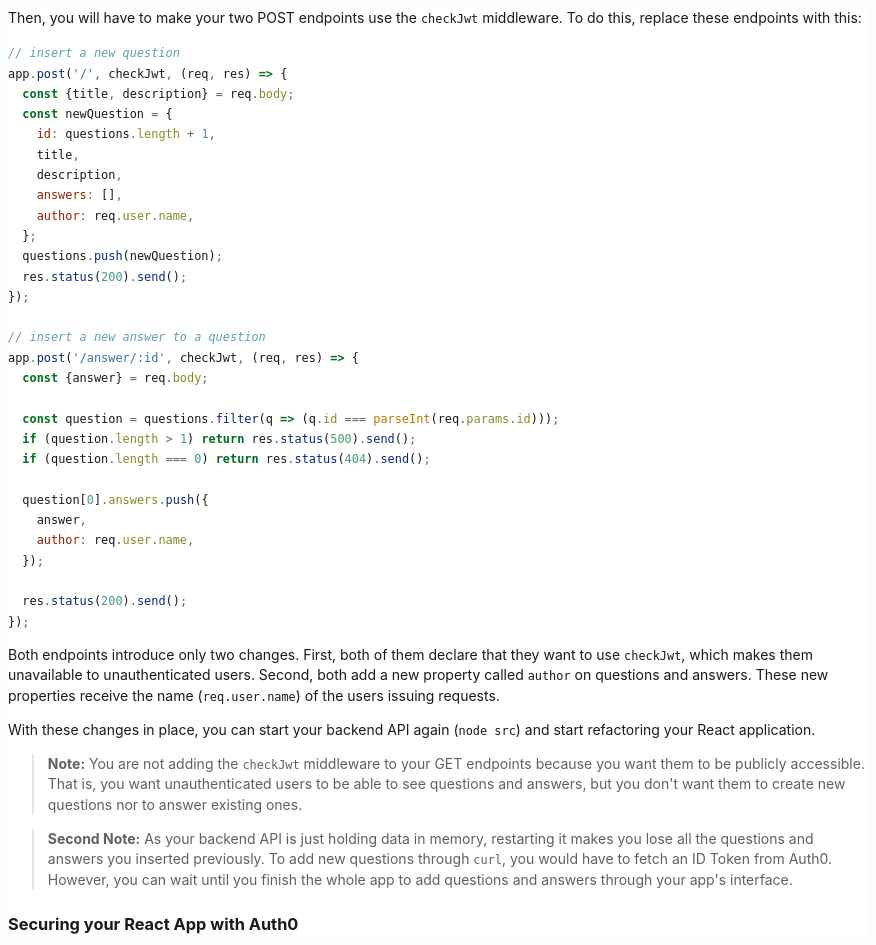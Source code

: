 Then, you will have to make your two POST endpoints use the `checkJwt` middleware. To do this, replace these endpoints with this:

```js
// insert a new question
app.post('/', checkJwt, (req, res) => {
  const {title, description} = req.body;
  const newQuestion = {
    id: questions.length + 1,
    title,
    description,
    answers: [],
    author: req.user.name,
  };
  questions.push(newQuestion);
  res.status(200).send();
});

// insert a new answer to a question
app.post('/answer/:id', checkJwt, (req, res) => {
  const {answer} = req.body;

  const question = questions.filter(q => (q.id === parseInt(req.params.id)));
  if (question.length > 1) return res.status(500).send();
  if (question.length === 0) return res.status(404).send();

  question[0].answers.push({
    answer,
    author: req.user.name,
  });

  res.status(200).send();
});
```

Both endpoints introduce only two changes. First, both of them declare that they want to use `checkJwt`, which makes them unavailable to unauthenticated users. Second, both add a new property called `author` on questions and answers. These new properties receive the name (`req.user.name`) of the users issuing requests.

With these changes in place, you can start your backend API again (`node src`) and start refactoring your React application.

> **Note:** You are not adding the `checkJwt` middleware to your GET endpoints because you want them to be publicly accessible. That is, you want unauthenticated users to be able to see questions and answers, but you don't want them to create new questions nor to answer existing ones.

> **Second Note:** As your backend API is just holding data in memory, restarting it makes you lose all the questions and answers you inserted previously. To add new questions through `curl`, you would have to fetch an ID Token from Auth0. However, you can wait until you finish the whole app to add questions and answers through your app's interface.

### Securing your React App with Auth0
